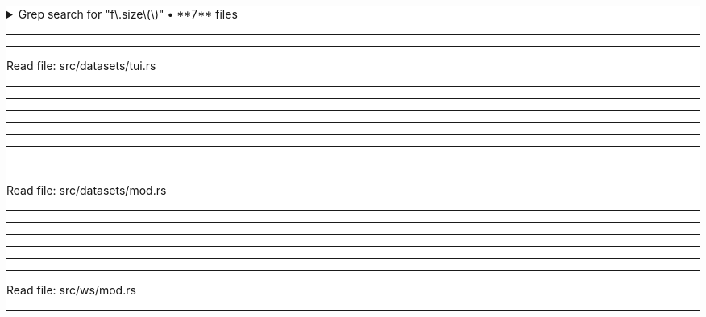 <details><summary>Grep search for "f\.size\(\)" • **7** files</summary></details>

---



---

Read file: src/datasets/tui.rs

---



---



---



---



---



---



---



---

Read file: src/datasets/mod.rs

---



---



---



---



---



---

Read file: src/ws/mod.rs

---

